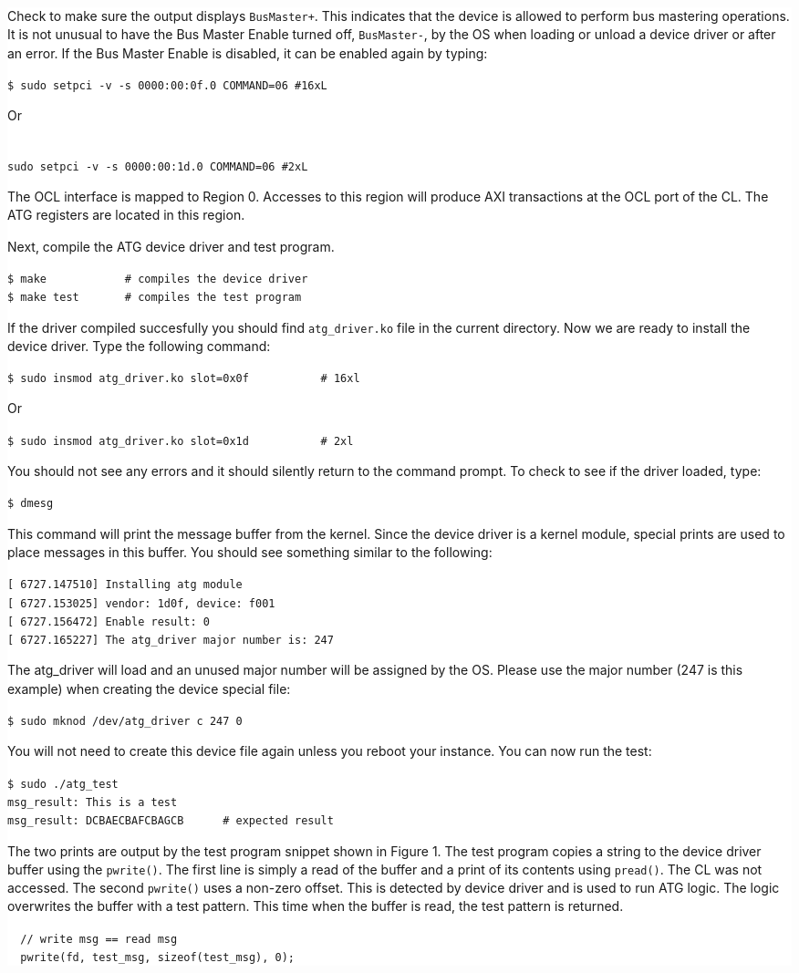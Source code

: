 
Check to make sure the output displays ```BusMaster+```. This indicates that the device is allowed to perform bus mastering operations. It is not unusual to have the Bus Master Enable turned off, ```BusMaster-```, by the OS when loading or unload a device driver or after an error. If the Bus Master Enable is disabled, it can be enabled again by typing:

```
$ sudo setpci -v -s 0000:00:0f.0 COMMAND=06 #16xL

```
Or

```

sudo setpci -v -s 0000:00:1d.0 COMMAND=06 #2xL

```
The OCL interface is mapped to Region 0. Accesses to this region will produce AXI transactions at the OCL port of the CL. The ATG registers are located in this region.

Next, compile the ATG device driver and test program.
```
$ make            # compiles the device driver
$ make test       # compiles the test program
```
If the driver compiled succesfully you should find ```atg_driver.ko``` file in the current directory. Now we are ready to install the device driver. Type the following command:
```
$ sudo insmod atg_driver.ko slot=0x0f           # 16xl
```
Or
```
$ sudo insmod atg_driver.ko slot=0x1d           # 2xl
```
You should not see any errors and it should silently return to the command prompt. To check to see if the driver loaded, type:
```
$ dmesg
```
This command will print the message buffer from the kernel. Since the device driver is a kernel module, special prints are used to place messages in this buffer. You should see something similar to the following:
```
[ 6727.147510] Installing atg module
[ 6727.153025] vendor: 1d0f, device: f001
[ 6727.156472] Enable result: 0
[ 6727.165227] The atg_driver major number is: 247
```
The atg_driver will load and an unused major number will be assigned by the OS. Please use the major number (247 is this example) when creating the device special file:
```
$ sudo mknod /dev/atg_driver c 247 0
```
You will not need to create this device file again unless you reboot your instance.
You can now run the test:
```
$ sudo ./atg_test
msg_result: This is a test
msg_result: DCBAECBAFCBAGCB      # expected result
```
The two prints are output by the test program snippet shown in Figure 1. The test program copies a string to the device driver buffer using the ```pwrite()```. The first line is simply a read of the buffer and a print of its contents using ```pread()```. The CL was not accessed.
The second ```pwrite()``` uses a non-zero offset. This is detected by device driver and is used to run ATG logic. The logic overwrites the buffer with a test pattern. This time when the buffer is read, the test pattern is returned. 
```
  // write msg == read msg
  pwrite(fd, test_msg, sizeof(test_msg), 0);
```